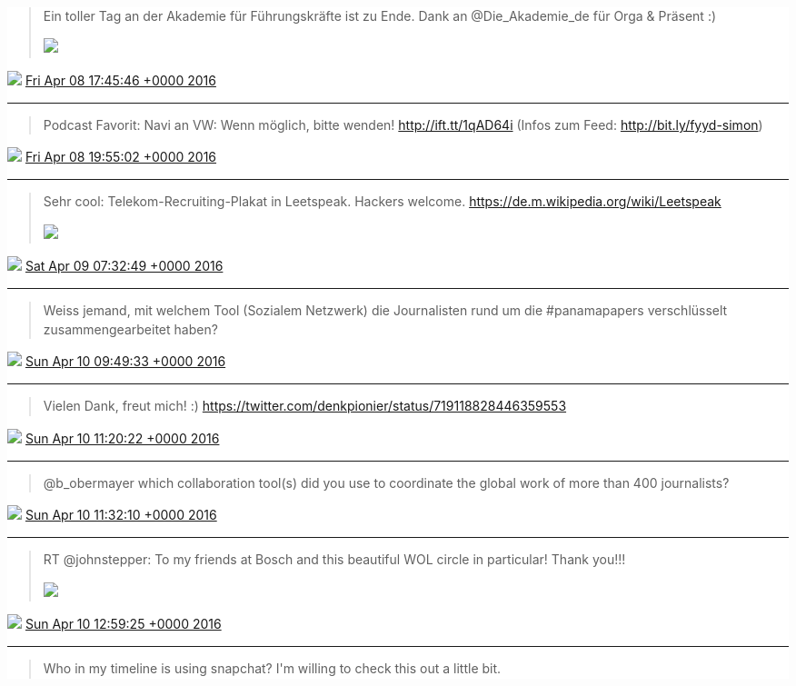 > Ein toller Tag an der Akademie für Führungskräfte ist zu Ende. Dank an @Die_Akademie_de für Orga &amp; Präsent :) 
> 
> ![](https://t.co/rVmiR9YFaE)

<img src="media/tweet.ico" width="12" /> [Fri Apr 08 17:45:46 +0000 2016](https://twitter.com/SimonDueckert/status/718495061118488576)

----

> Podcast Favorit: Navi an VW: Wenn möglich, bitte wenden! http://ift.tt/1qAD64i (Infos zum Feed: http://bit.ly/fyyd-simon)

<img src="media/tweet.ico" width="12" /> [Fri Apr 08 19:55:02 +0000 2016](https://twitter.com/SimonDueckert/status/718527591565684742)

----

> Sehr cool: Telekom-Recruiting-Plakat in Leetspeak. Hackers welcome. https://de.m.wikipedia.org/wiki/Leetspeak 
> 
> ![](https://t.co/SZ3ZTnTJzA)

<img src="media/tweet.ico" width="12" /> [Sat Apr 09 07:32:49 +0000 2016](https://twitter.com/SimonDueckert/status/718703197385310208)

----

> Weiss jemand, mit welchem Tool (Sozialem Netzwerk) die Journalisten rund um die #panamapapers verschlüsselt zusammengearbeitet haben?

<img src="media/tweet.ico" width="12" /> [Sun Apr 10 09:49:33 +0000 2016](https://twitter.com/SimonDueckert/status/719099993932578816)

----

> Vielen Dank, freut mich! :) https://twitter.com/denkpionier/status/719118828446359553

<img src="media/tweet.ico" width="12" /> [Sun Apr 10 11:20:22 +0000 2016](https://twitter.com/SimonDueckert/status/719122850943254528)

----

> @b_obermayer which collaboration tool(s) did you use to coordinate the global work of more than 400 journalists?

<img src="media/tweet.ico" width="12" /> [Sun Apr 10 11:32:10 +0000 2016](https://twitter.com/SimonDueckert/status/719125818723725312)

----

> RT @johnstepper: To my friends at Bosch and this beautiful WOL circle in particular! Thank you!!! 
> 
> ![](https://t.co/MP0Gyls1ER)

<img src="media/tweet.ico" width="12" /> [Sun Apr 10 12:59:25 +0000 2016](https://twitter.com/SimonDueckert/status/719147776341327873)

----

> Who in my timeline is using snapchat? I'm willing to check this out a little bit.
